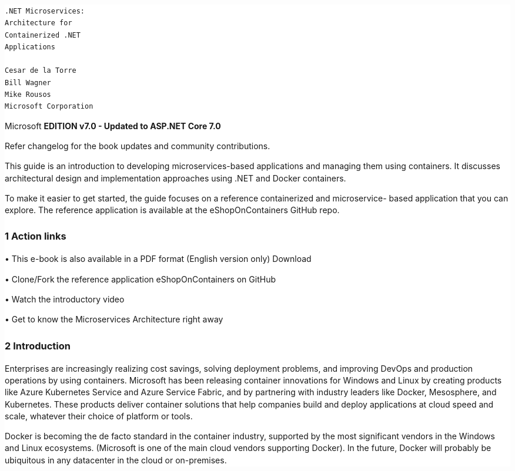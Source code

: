 

```
.NET Microservices:
Architecture for
Containerized .NET
Applications

Cesar de la Torre
Bill Wagner
Mike Rousos
Microsoft Corporation
```


Microsoft
**EDITION v7.0 - Updated to ASP.NET Core 7.0**

Refer changelog for the book updates and community contributions.

This guide is an introduction to developing microservices-based applications and managing them 
using containers. It discusses architectural design and implementation approaches using .NET and 
Docker containers.

To make it easier to get started, the guide focuses on a reference containerized and microservice-
based application that you can explore. The reference application is available at the 
eShopOnContainers GitHub repo.

### 1 Action links

• 
This e-book is also available in a PDF format (English version only) Download

• 
Clone/Fork the reference application eShopOnContainers on GitHub

• 
Watch the introductory video

• 
Get to know the Microservices Architecture right away

### 2 Introduction

Enterprises are increasingly realizing cost savings, solving deployment problems, and improving 
DevOps and production operations by using containers. Microsoft has been releasing container 
innovations for Windows and Linux by creating products like Azure Kubernetes Service and Azure 
Service Fabric, and by partnering with industry leaders like Docker, Mesosphere, and Kubernetes. 
These products deliver container solutions that help companies build and deploy applications at cloud 
speed and scale, whatever their choice of platform or tools.

Docker is becoming the de facto standard in the container industry, supported by the most significant 
vendors in the Windows and Linux ecosystems. (Microsoft is one of the main cloud vendors 
supporting Docker). In the future, Docker will probably be ubiquitous in any datacenter in the cloud or 
on-premises.
